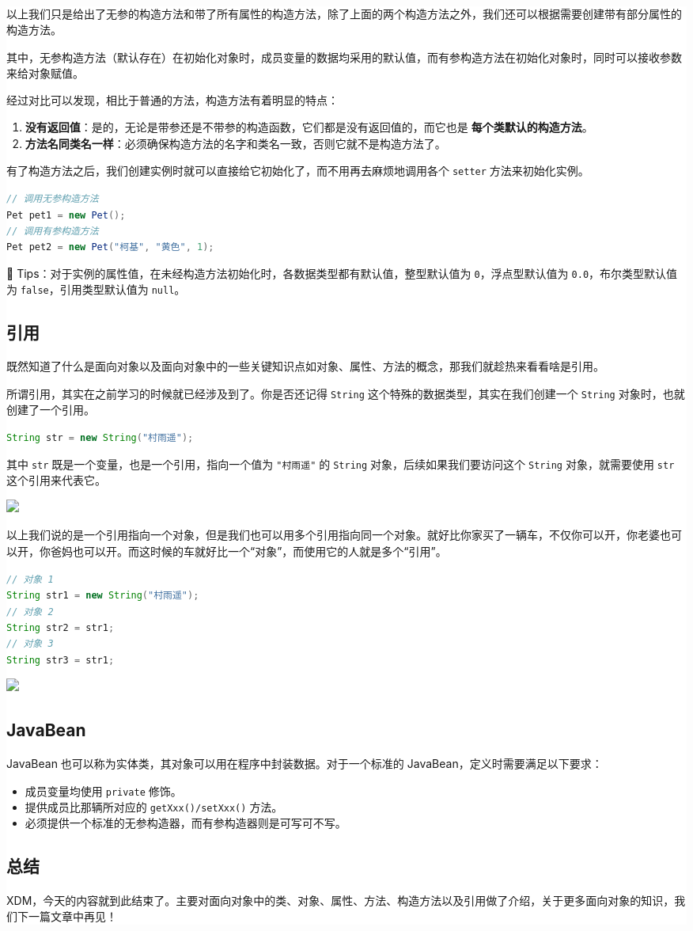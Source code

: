 以上我们只是给出了无参的构造方法和带了所有属性的构造方法，除了上面的两个构造方法之外，我们还可以根据需要创建带有部分属性的构造方法。

其中，无参构造方法（默认存在）在初始化对象时，成员变量的数据均采用的默认值，而有参构造方法在初始化对象时，同时可以接收参数来给对象赋值。

经过对比可以发现，相比于普通的方法，构造方法有着明显的特点：

1.  **没有返回值**：是的，无论是带参还是不带参的构造函数，它们都是没有返回值的，而它也是 **每个类默认的构造方法**。
2.  **方法名同类名一样**：必须确保构造方法的名字和类名一致，否则它就不是构造方法了。

有了构造方法之后，我们创建实例时就可以直接给它初始化了，而不用再去麻烦地调用各个 `setter` 方法来初始化实例。

```java
// 调用无参构造方法
Pet pet1 = new Pet();
// 调用有参构造方法
Pet pet2 = new Pet("柯基", "黄色", 1);
```

🎈 Tips：对于实例的属性值，在未经构造方法初始化时，各数据类型都有默认值，整型默认值为 `0`，浮点型默认值为 `0.0`，布尔类型默认值为 `false`，引用类型默认值为 `null`。

## 引用

既然知道了什么是面向对象以及面向对象中的一些关键知识点如对象、属性、方法的概念，那我们就趁热来看看啥是引用。

所谓引用，其实在之前学习的时候就已经涉及到了。你是否还记得 `String` 这个特殊的数据类型，其实在我们创建一个 `String` 对象时，也就创建了一个引用。

```java
String str = new String("村雨遥");
```

其中 `str` 既是一个变量，也是一个引用，指向一个值为 `"村雨遥"` 的 `String` 对象，后续如果我们要访问这个 `String` 对象，就需要使用 `str` 这个引用来代表它。

![](https://img-blog.csdnimg.cn/3db5947fc2414f8d8ddb0694f77fa179.png)

以上我们说的是一个引用指向一个对象，但是我们也可以用多个引用指向同一个对象。就好比你家买了一辆车，不仅你可以开，你老婆也可以开，你爸妈也可以开。而这时候的车就好比一个“对象”，而使用它的人就是多个“引用”。

```java
// 对象 1
String str1 = new String("村雨遥");
// 对象 2
String str2 = str1;
// 对象 3
String str3 = str1;
```



![](https://img-blog.csdnimg.cn/img_convert/a1a6aa062e4bc95f573c41aa51545e48.png)

## JavaBean

JavaBean 也可以称为实体类，其对象可以用在程序中封装数据。对于一个标准的 JavaBean，定义时需要满足以下要求：

-   成员变量均使用 `private` 修饰。
-   提供成员比那辆所对应的 `getXxx()/setXxx()` 方法。
-   必须提供一个标准的无参构造器，而有参构造器则是可写可不写。

## 总结

XDM，今天的内容就到此结束了。主要对面向对象中的类、对象、属性、方法、构造方法以及引用做了介绍，关于更多面向对象的知识，我们下一篇文章中再见！
